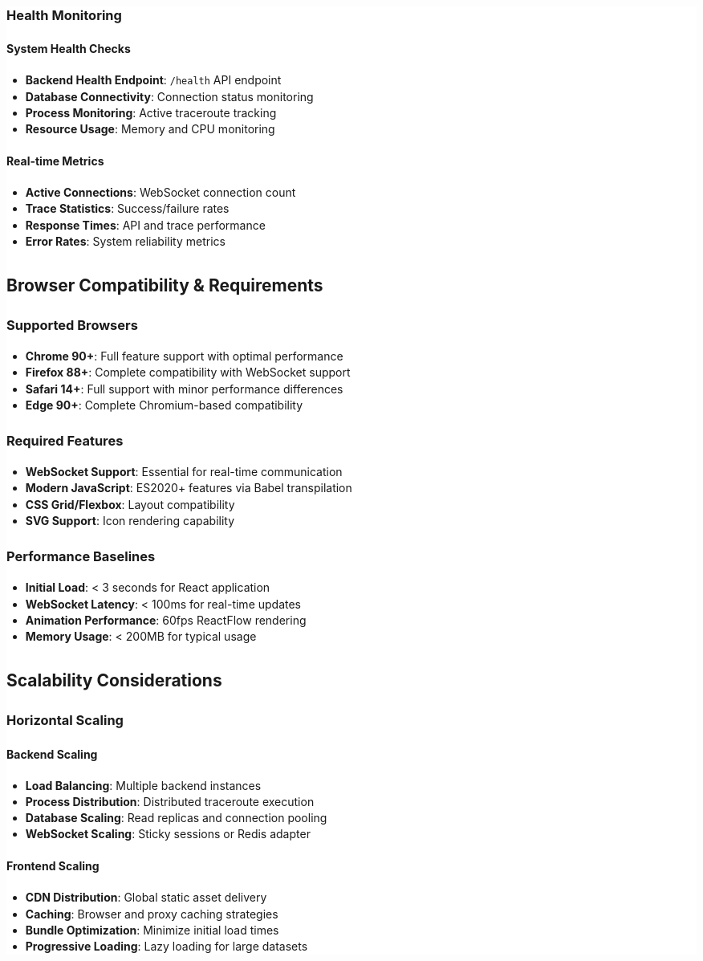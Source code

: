 ### Health Monitoring

#### System Health Checks
- **Backend Health Endpoint**: `/health` API endpoint
- **Database Connectivity**: Connection status monitoring
- **Process Monitoring**: Active traceroute tracking
- **Resource Usage**: Memory and CPU monitoring

#### Real-time Metrics
- **Active Connections**: WebSocket connection count
- **Trace Statistics**: Success/failure rates
- **Response Times**: API and trace performance
- **Error Rates**: System reliability metrics

## Browser Compatibility & Requirements

### Supported Browsers
- **Chrome 90+**: Full feature support with optimal performance
- **Firefox 88+**: Complete compatibility with WebSocket support
- **Safari 14+**: Full support with minor performance differences
- **Edge 90+**: Complete Chromium-based compatibility

### Required Features
- **WebSocket Support**: Essential for real-time communication
- **Modern JavaScript**: ES2020+ features via Babel transpilation
- **CSS Grid/Flexbox**: Layout compatibility
- **SVG Support**: Icon rendering capability

### Performance Baselines
- **Initial Load**: < 3 seconds for React application
- **WebSocket Latency**: < 100ms for real-time updates
- **Animation Performance**: 60fps ReactFlow rendering
- **Memory Usage**: < 200MB for typical usage

## Scalability Considerations

### Horizontal Scaling

#### Backend Scaling
- **Load Balancing**: Multiple backend instances
- **Process Distribution**: Distributed traceroute execution
- **Database Scaling**: Read replicas and connection pooling
- **WebSocket Scaling**: Sticky sessions or Redis adapter

#### Frontend Scaling
- **CDN Distribution**: Global static asset delivery
- **Caching**: Browser and proxy caching strategies
- **Bundle Optimization**: Minimize initial load times
- **Progressive Loading**: Lazy loading for large datasets
